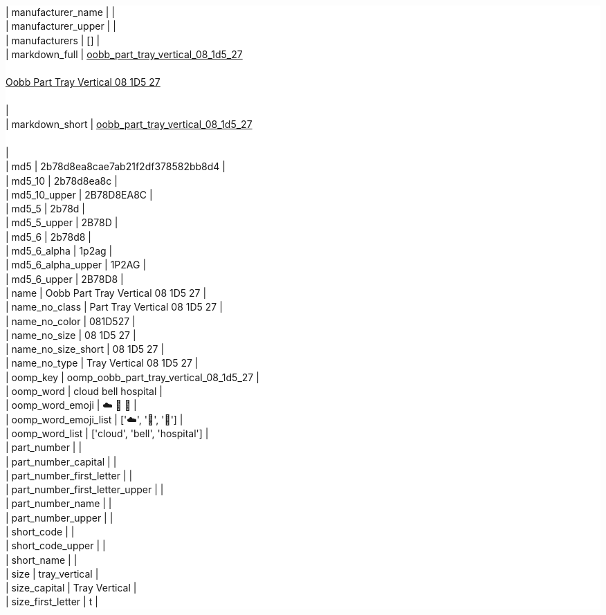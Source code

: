 | manufacturer_name |  |  
| manufacturer_upper |  |  
| manufacturers | [] |  
| markdown_full | [oobb_part_tray_vertical_08_1d5_27](https://github.com/oomlout/oomlout_oomp_current_version_messy/tree/main/parts/oobb_part_tray_vertical_08_1d5_27)<br>[](https://github.com/oomlout/oomlout_oomp_current_version_messy/tree/main/parts/oobb_part_tray_vertical_08_1d5_27)<br>[Oobb Part Tray Vertical 08 1D5 27](https://github.com/oomlout/oomlout_oomp_current_version_messy/tree/main/parts/oobb_part_tray_vertical_08_1d5_27)<br><br> |  
| markdown_short | [oobb_part_tray_vertical_08_1d5_27](https://github.com/oomlout/oomlout_oomp_current_version_messy/tree/main/parts/oobb_part_tray_vertical_08_1d5_27)<br><br> |  
| md5 | 2b78d8ea8cae7ab21f2df378582bb8d4 |  
| md5_10 | 2b78d8ea8c |  
| md5_10_upper | 2B78D8EA8C |  
| md5_5 | 2b78d |  
| md5_5_upper | 2B78D |  
| md5_6 | 2b78d8 |  
| md5_6_alpha | 1p2ag |  
| md5_6_alpha_upper | 1P2AG |  
| md5_6_upper | 2B78D8 |  
| name | Oobb Part Tray Vertical 08 1D5 27 |  
| name_no_class | Part Tray Vertical 08 1D5 27 |  
| name_no_color | 081D527 |  
| name_no_size | 08 1D5 27 |  
| name_no_size_short | 08 1D5 27 |  
| name_no_type | Tray Vertical 08 1D5 27 |  
| oomp_key | oomp_oobb_part_tray_vertical_08_1d5_27 |  
| oomp_word | cloud bell hospital |  
| oomp_word_emoji | :cloud: :bell: :hospital: |  
| oomp_word_emoji_list | [':cloud:', ':bell:', ':hospital:'] |  
| oomp_word_list | ['cloud', 'bell', 'hospital'] |  
| part_number |  |  
| part_number_capital |  |  
| part_number_first_letter |  |  
| part_number_first_letter_upper |  |  
| part_number_name |  |  
| part_number_upper |  |  
| short_code |  |  
| short_code_upper |  |  
| short_name |  |  
| size | tray_vertical |  
| size_capital | Tray Vertical |  
| size_first_letter | t |  